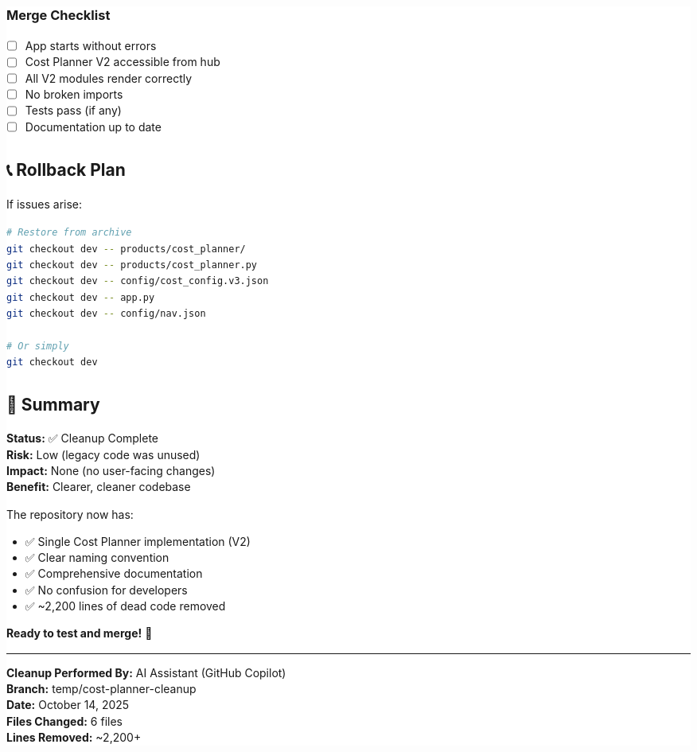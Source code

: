 ### Merge Checklist
- [ ] App starts without errors
- [ ] Cost Planner V2 accessible from hub
- [ ] All V2 modules render correctly
- [ ] No broken imports
- [ ] Tests pass (if any)
- [ ] Documentation up to date

## 📞 Rollback Plan

If issues arise:
```bash
# Restore from archive
git checkout dev -- products/cost_planner/
git checkout dev -- products/cost_planner.py
git checkout dev -- config/cost_config.v3.json
git checkout dev -- app.py
git checkout dev -- config/nav.json

# Or simply
git checkout dev
```

## 🎉 Summary

**Status:** ✅ Cleanup Complete  
**Risk:** Low (legacy code was unused)  
**Impact:** None (no user-facing changes)  
**Benefit:** Clearer, cleaner codebase

The repository now has:
- ✅ Single Cost Planner implementation (V2)
- ✅ Clear naming convention
- ✅ Comprehensive documentation
- ✅ No confusion for developers
- ✅ ~2,200 lines of dead code removed

**Ready to test and merge!** 🚀

---

**Cleanup Performed By:** AI Assistant (GitHub Copilot)  
**Branch:** temp/cost-planner-cleanup  
**Date:** October 14, 2025  
**Files Changed:** 6 files  
**Lines Removed:** ~2,200+

